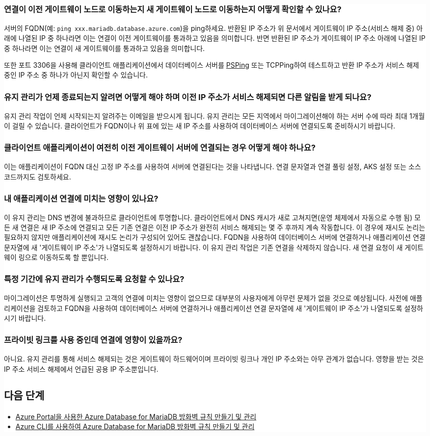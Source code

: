 ### <a name="how-can-you-validate-if-your-connections-are-going-to-old-gateway-nodes-or-new-gateway-nodes"></a>연결이 이전 게이트웨이 노드로 이동하는지 새 게이트웨이 노드로 이동하는지 어떻게 확인할 수 있나요?
서버의 FQDN(예: ``ping xxx.mariadb.database.azure.com``)을 ping하세요. 반환된 IP 주소가 위 문서에서 게이트웨이 IP 주소(서비스 해제 중) 아래에 나열된 IP 중 하나라면 이는 연결이 이전 게이트웨이를 통과하고 있음을 의미합니다. 반면 반환된 IP 주소가 게이트웨이 IP 주소 아래에 나열된 IP 중 하나라면 이는 연결이 새 게이트웨이를 통과하고 있음을 의미합니다.

또한 포트 3306을 사용해 클라이언트 애플리케이션에서 데이터베이스 서버를 [PSPing](/sysinternals/downloads/psping) 또는 TCPPing하여 테스트하고 반환 IP 주소가 서비스 해제 중인 IP 주소 중 하나가 아닌지 확인할 수 있습니다.

### <a name="how-do-i-know-when-the-maintenance-is-over-and-will-i-get-another-notification-when-old-ip-addresses-are-decommissioned"></a>유지 관리가 언제 종료되는지 알려면 어떻게 해야 하며 이전 IP 주소가 서비스 해제되면 다른 알림을 받게 되나요?
유지 관리 작업이 언제 시작되는지 알려주는 이메일을 받으시게 됩니다. 유지 관리는 모든 지역에서 마이그레이션해야 하는 서버 수에 따라 최대 1개월이 걸릴 수 있습니다. 클라이언트가 FQDN이나 위 표에 있는 새 IP 주소를 사용하여 데이터베이스 서버에 연결되도록 준비하시기 바랍니다. 

### <a name="what-do-i-do-if-my-client-applications-are-still-connecting-to-old-gateway-server-"></a>클라이언트 애플리케이션이 여전히 이전 게이트웨이 서버에 연결되는 경우 어떻게 해야 하나요?
이는 애플리케이션이 FQDN 대신 고정 IP 주소를 사용하여 서버에 연결된다는 것을 나타냅니다. 연결 문자열과 연결 풀링 설정, AKS 설정 또는 소스 코드까지도 검토하세요.

### <a name="is-there-any-impact-for-my-application-connections"></a>내 애플리케이션 연결에 미치는 영향이 있나요?
이 유지 관리는 DNS 변경에 불과하므로 클라이언트에 투명합니다. 클라이언트에서 DNS 캐시가 새로 고쳐지면(운영 체제에서 자동으로 수행 됨) 모든 새 연결은 새 IP 주소에 연결되고 모든 기존 연결은 이전 IP 주소가 완전히 서비스 해제되는 몇 주 후까지 계속 작동합니다. 이 경우에 재시도 논리는 필요하지 않지만 애플리케이션에 재시도 논리가 구성되어 있어도 괜찮습니다. FQDN을 사용하여 데이터베이스 서버에 연결하거나 애플리케이션 연결 문자열에 새 '게이트웨이 IP 주소'가 나열되도록 설정하시기 바랍니다.
이 유지 관리 작업은 기존 연결을 삭제하지 않습니다. 새 연결 요청이 새 게이트웨이 링으로 이동하도록 할 뿐입니다.

### <a name="can-i-request-for-a-specific-time-window-for-the-maintenance"></a>특정 기간에 유지 관리가 수행되도록 요청할 수 있나요? 
마이그레이션은 투명하게 실행되고 고객의 연결에 미치는 영향이 없으므로 대부분의 사용자에게 아무런 문제가 없을 것으로 예상됩니다. 사전에 애플리케이션을 검토하고 FQDN을 사용하여 데이터베이스 서버에 연결하거나 애플리케이션 연결 문자열에 새 '게이트웨이 IP 주소'가 나열되도록 설정하시기 바랍니다.

### <a name="i-am-using-private-link-will-my-connections-get-affected"></a>프라이빗 링크를 사용 중인데 연결에 영향이 있을까요?
아니요. 유지 관리를 통해 서비스 해제되는 것은 게이트웨이 하드웨어이며 프라이빗 링크나 개인 IP 주소와는 아무 관계가 없습니다. 영향을 받는 것은 IP 주소 서비스 해제에서 언급된 공용 IP 주소뿐입니다.


## <a name="next-steps"></a>다음 단계

* [Azure Portal을 사용한 Azure Database for MariaDB 방화벽 규칙 만들기 및 관리](./howto-manage-firewall-portal.md)
* [Azure CLI를 사용하여 Azure Database for MariaDB 방화벽 규칙 만들기 및 관리](./howto-manage-firewall-cli.md)